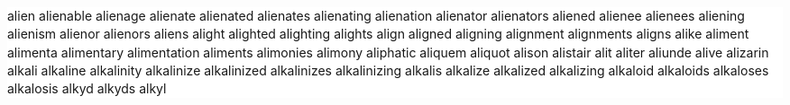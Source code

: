 alien
alienable
alienage
alienate
alienated
alienates
alienating
alienation
alienator
alienators
aliened
alienee
alienees
aliening
alienism
alienor
alienors
aliens
alight
alighted
alighting
alights
align
aligned
aligning
alignment
alignments
aligns
alike
aliment
alimenta
alimentary
alimentation
aliments
alimonies
alimony
aliphatic
aliquem
aliquot
alison
alistair
alit
aliter
aliunde
alive
alizarin
alkali
alkaline
alkalinity
alkalinize
alkalinized
alkalinizes
alkalinizing
alkalis
alkalize
alkalized
alkalizing
alkaloid
alkaloids
alkaloses
alkalosis
alkyd
alkyds
alkyl